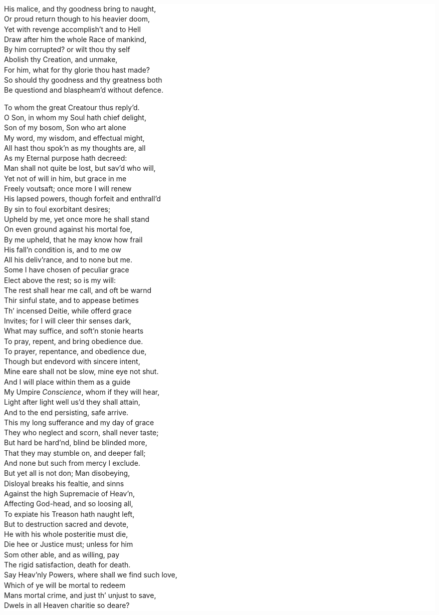 His malice, and thy goodness bring to naught,  
Or proud return though to his heavier doom,  
Yet with revenge accomplish’t and to Hell  
Draw after him the whole Race of mankind,  
By him corrupted? or wilt thou thy self  
Abolish thy Creation, and unmake,  
For him, what for thy glorie thou hast made?  
So should thy goodness and thy greatness both  
Be questiond and blaspheam’d without defence.  

To whom the great Creatour thus reply’d.  
O Son, in whom my Soul hath chief delight,  
Son of my bosom, Son who art alone  
My word, my wisdom, and effectual might,  
All hast thou spok’n as my thoughts are, all  
As my Eternal purpose hath decreed:  
Man shall not quite be lost, but sav’d who will,  
Yet not of will in him, but grace in me  
Freely voutsaft; once more I will renew  
His lapsed powers, though forfeit and enthrall’d  
By sin to foul exorbitant desires;  
Upheld by me, yet once more he shall stand  
On even ground against his mortal foe,  
By me upheld, that he may know how frail  
His fall’n condition is, and to me ow  
All his deliv’rance, and to none but me.  
Some I have chosen of peculiar grace  
Elect above the rest; so is my will:  
The rest shall hear me call, and oft be warnd  
Thir sinful state, and to appease betimes  
Th’ incensed Deitie, while offerd grace  
Invites; for I will cleer thir senses dark,  
What may suffice, and soft’n stonie hearts  
To pray, repent, and bring obedience due.  
To prayer, repentance, and obedience due,  
Though but endevord with sincere intent,  
Mine eare shall not be slow, mine eye not shut.  
And I will place within them as a guide  
My Umpire _Conscience_, whom if they will hear,  
Light after light well us’d they shall attain,  
And to the end persisting, safe arrive.  
This my long sufferance and my day of grace  
They who neglect and scorn, shall never taste;  
But hard be hard’nd, blind be blinded more,  
That they may stumble on, and deeper fall;  
And none but such from mercy I exclude.  
But yet all is not don; Man disobeying,  
Disloyal breaks his fealtie, and sinns  
Against the high Supremacie of Heav’n,  
Affecting God-head, and so loosing all,  
To expiate his Treason hath naught left,  
But to destruction sacred and devote,  
He with his whole posteritie must die,  
Die hee or Justice must; unless for him  
Som other able, and as willing, pay  
The rigid satisfaction, death for death.  
Say Heav’nly Powers, where shall we find such love,  
Which of ye will be mortal to redeem  
Mans mortal crime, and just th’ unjust to save,  
Dwels in all Heaven charitie so deare?  
